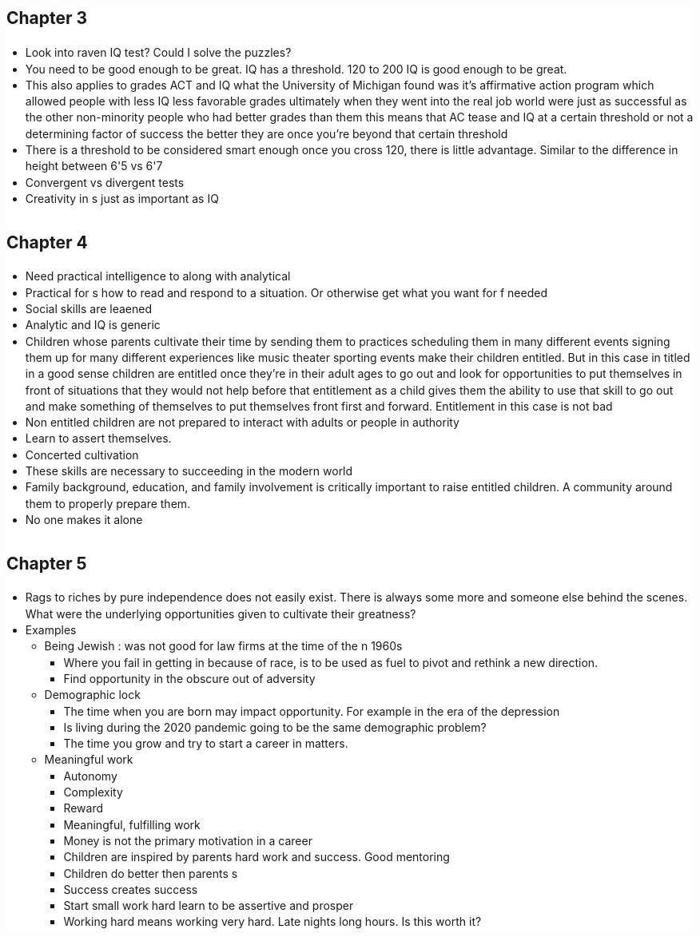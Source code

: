 ## Chapter 3

- Look into raven IQ test?   Could I solve the puzzles?
- You need to be good enough to be great.   IQ has a threshold.   120 to 200 IQ is good enough to be great.
- This also applies to grades ACT and IQ what the University of Michigan found was it’s affirmative action program which allowed people with less IQ less favorable grades ultimately when they went into the real job world were just as successful as the other non-minority people who had better grades than them this means that AC tease and IQ at a certain threshold or not a determining factor of success the better they are once you’re beyond that certain threshold
- There is a threshold to be considered smart enough once you cross 120, there is little advantage.  Similar to the difference in height between 6'5 vs 6'7
- Convergent vs divergent tests
- Creativity in s just as important as IQ

## Chapter 4

- Need practical intelligence to along with analytical
- Practical for s how to read and respond to a situation.  Or otherwise get what you want for f needed
- Social skills are leaened
- Analytic and IQ is generic
- Children whose parents cultivate their time by sending them to practices scheduling them in many different events signing them up for many different experiences like music theater sporting events make their children entitled. But in this case in titled in a good sense children are entitled once they’re in their adult ages to go out and look for opportunities to put themselves in front of situations that they would not help before that entitlement as a child gives them the ability to use that skill to go out and make something of themselves to put themselves front first and forward. Entitlement in this case is not bad
- Non entitled children are not prepared to interact with adults or people in authority
- Learn to assert themselves.
- Concerted cultivation
- These skills are necessary to succeeding in the modern world
- Family background, education, and family involvement is critically important to raise entitled children.    A community around them to properly prepare them.
- No one makes it alone

## Chapter 5

- Rags to riches by pure independence does not easily exist.   There is always some more and someone else behind the scenes.   What were the underlying opportunities given to cultivate their greatness?
- Examples
    - Being Jewish : was not good for law firms at the time of the n 1960s
        - Where you fail in getting in because of race, is to be used as fuel to pivot and rethink a new direction.
        - Find opportunity in the obscure out of adversity
    - Demographic lock
        - The time when you are born may impact opportunity.  For example in the era of the depression
        - Is living during the 2020 pandemic going to be the same demographic problem?
        - The time you grow and try to start a career in matters.
    - Meaningful work
        - Autonomy
        - Complexity
        - Reward
        - Meaningful, fulfilling work
        - Money is not the primary motivation in a career
        - Children are inspired by parents hard work and success.   Good mentoring
        - Children do better then parents s
        - Success creates success
        - Start small work hard learn to be assertive and prosper
        - Working hard means working very hard.  Late nights long hours.  Is this worth it?